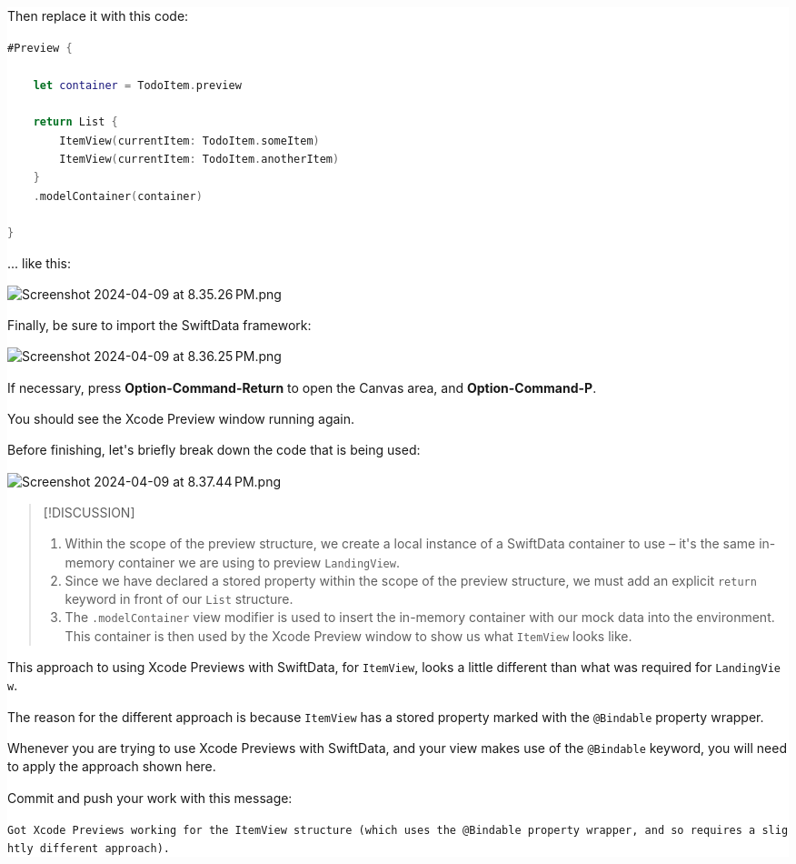 Then replace it with this code:

```swift
#Preview {
    
    let container = TodoItem.preview
    
    return List {
        ItemView(currentItem: TodoItem.someItem)
        ItemView(currentItem: TodoItem.anotherItem)
    }
    .modelContainer(container)
    
}
```

... like this:

![Screenshot 2024-04-09 at 8.35.26 PM.png](/img/user/Media/Screenshot%202024-04-09%20at%208.35.26%E2%80%AFPM.png)

Finally, be sure to import the SwiftData framework:

![Screenshot 2024-04-09 at 8.36.25 PM.png](/img/user/Media/Screenshot%202024-04-09%20at%208.36.25%E2%80%AFPM.png)

If necessary, press  **Option-Command-Return** to open the Canvas area, and **Option-Command-P**.

You should see the Xcode Preview window running again.

Before finishing, let's briefly break down the code that is being used:

![Screenshot 2024-04-09 at 8.37.44 PM.png](/img/user/Media/Screenshot%202024-04-09%20at%208.37.44%E2%80%AFPM.png)

> [!DISCUSSION]
> 
> 1. Within the scope of the preview structure, we create a local instance of a SwiftData container to use – it's the same in-memory container we are using to preview `LandingView`.
> 2. Since we have declared a stored property within the scope of the preview structure, we must add an explicit `return` keyword in front of our `List` structure.
> 3. The `.modelContainer` view modifier is used to insert the in-memory container with our mock data into the environment. This container is then used by the Xcode Preview window to show us what `ItemView` looks like.

This approach to using Xcode Previews with SwiftData, for `ItemView`, looks a little different than what was required for `LandingView`.

The reason for the different approach is because `ItemView` has a stored property marked with the `@Bindable` property wrapper.

Whenever you are trying to use Xcode Previews with SwiftData, and your view makes use of the `@Bindable` keyword, you will need to apply the approach shown here.

Commit and push your work with this message:

```
Got Xcode Previews working for the ItemView structure (which uses the @Bindable property wrapper, and so requires a slightly different approach).
```
